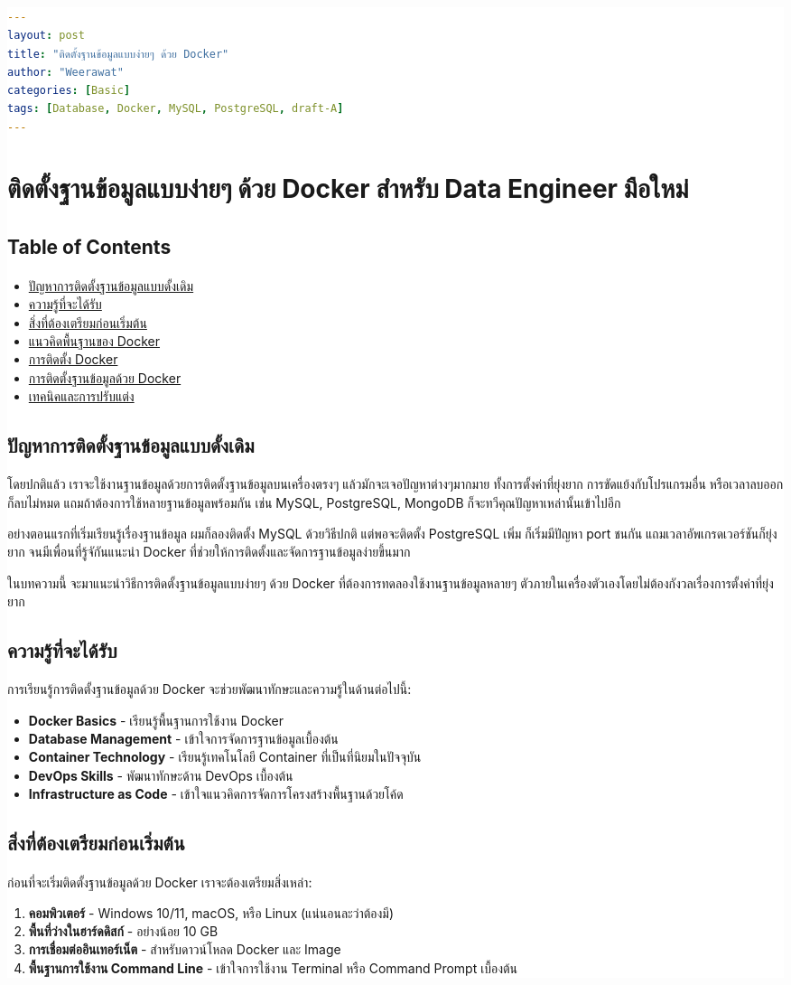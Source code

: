 ```yaml
---
layout: post
title: "ติดตั้งฐานข้อมูลแบบง่ายๆ ด้วย Docker"
author: "Weerawat"
categories: [Basic]
tags: [Database, Docker, MySQL, PostgreSQL, draft-A]
---
```


# ติดตั้งฐานข้อมูลแบบง่ายๆ ด้วย Docker สำหรับ Data Engineer มือใหม่

## Table of Contents
- [ปัญหาการติดตั้งฐานข้อมูลแบบดั้งเดิม](#ปัญหาการติดตั้งฐานข้อมูลแบบดั้งเดิม)
- [ความรู้ที่จะได้รับ](#ความรู้ที่จะได้รับ)
- [สิ่งที่ต้องเตรียมก่อนเริ่มต้น](#สิ่งที่ต้องเตรียมก่อนเริ่มต้น)
- [แนวคิดพื้นฐานของ Docker](#แนวคิดพื้นฐานของ-docker)
- [การติดตั้ง Docker](#การติดตั้ง-docker)
- [การติดตั้งฐานข้อมูลด้วย Docker](#การติดตั้งฐานข้อมูลด้วย-docker)
- [เทคนิคและการปรับแต่ง](#เทคนิคและการปรับแต่ง)

## ปัญหาการติดตั้งฐานข้อมูลแบบดั้งเดิม

โดยปกติแล้ว เราจะใช้งานฐานข้อมูลด้วยการติดตั้งฐานข้อมูลบนเครื่องตรงๆ แล้วมักจะเจอปัญหาต่างๆมากมาย ทั้งการตั้งค่าที่ยุ่งยาก การขัดแย้งกับโปรแกรมอื่น หรือเวลาลบออกก็ลบไม่หมด แถมถ้าต้องการใช้หลายฐานข้อมูลพร้อมกัน เช่น MySQL, PostgreSQL, MongoDB ก็จะทวีคุณปัญหาเหล่านั้นเข้าไปอีก

อย่างตอนแรกที่เริ่มเรียนรู้เรื่องฐานข้อมูล ผมก็ลองติดตั้ง MySQL ด้วยวิธีปกติ แต่พอจะติดตั้ง PostgreSQL เพิ่ม ก็เริ่มมีปัญหา port ชนกัน แถมเวลาอัพเกรดเวอร์ชันก็ยุ่งยาก จนมีเพื่อนที่รู้จักันแนะนำ Docker ที่ช่วยให้การติดตั้งและจัดการฐานข้อมูลง่ายขึ้นมาก 

ในบทความนี้ จะมาแนะนำวิธีการติดตั้งฐานข้อมูลแบบง่ายๆ ด้วย Docker ที่ต้องการทดลองใช้งานฐานข้อมูลหลายๆ ตัวภายในเครื่องตัวเองโดยไม่ต้องกังวลเรื่องการตั้งค่าที่ยุ่งยาก

## ความรู้ที่จะได้รับ

การเรียนรู้การติดตั้งฐานข้อมูลด้วย Docker จะช่วยพัฒนาทักษะและความรู้ในด้านต่อไปนี้:

- **Docker Basics** - เรียนรู้พื้นฐานการใช้งาน Docker
- **Database Management** - เข้าใจการจัดการฐานข้อมูลเบื้องต้น
- **Container Technology** - เรียนรู้เทคโนโลยี Container ที่เป็นที่นิยมในปัจจุบัน
- **DevOps Skills** - พัฒนาทักษะด้าน DevOps เบื้องต้น
- **Infrastructure as Code** - เข้าใจแนวคิดการจัดการโครงสร้างพื้นฐานด้วยโค้ด

## สิ่งที่ต้องเตรียมก่อนเริ่มต้น

ก่อนที่จะเริ่มติดตั้งฐานข้อมูลด้วย Docker เราจะต้องเตรียมสิ่งเหล่า:

1. **คอมพิวเตอร์** - Windows 10/11, macOS, หรือ Linux (แน่นอนละว่าต้องมี)
2. **พื้นที่ว่างในฮาร์ดดิสก์** - อย่างน้อย 10 GB
3. **การเชื่อมต่ออินเทอร์เน็ต** - สำหรับดาวน์โหลด Docker และ Image
4. **พื้นฐานการใช้งาน Command Line** - เข้าใจการใช้งาน Terminal หรือ Command Prompt เบื้องต้น
